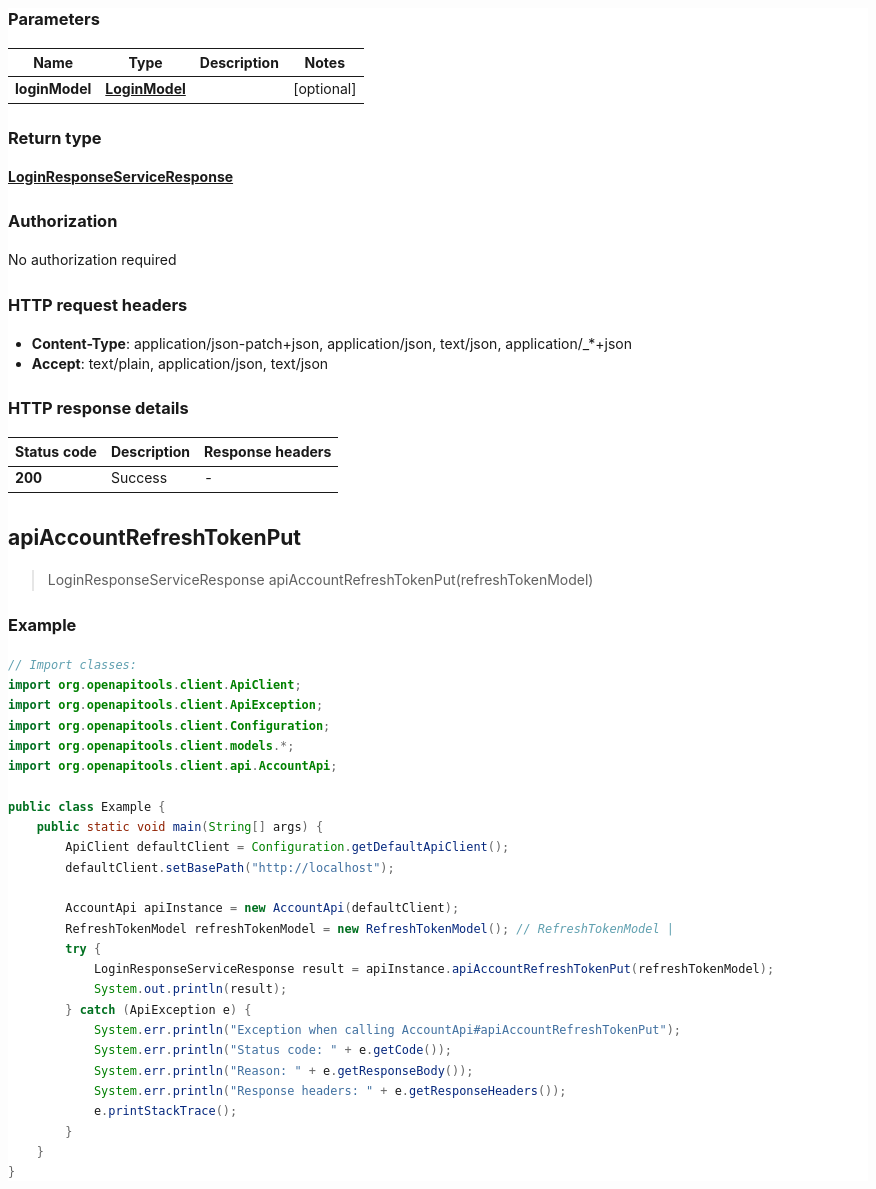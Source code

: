 ### Parameters


Name | Type | Description  | Notes
------------- | ------------- | ------------- | -------------
 **loginModel** | [**LoginModel**](LoginModel.md)|  | [optional]

### Return type

[**LoginResponseServiceResponse**](LoginResponseServiceResponse.md)

### Authorization

No authorization required

### HTTP request headers

- **Content-Type**: application/json-patch+json, application/json, text/json, application/_*+json
- **Accept**: text/plain, application/json, text/json


### HTTP response details
| Status code | Description | Response headers |
|-------------|-------------|------------------|
| **200** | Success |  -  |


## apiAccountRefreshTokenPut

> LoginResponseServiceResponse apiAccountRefreshTokenPut(refreshTokenModel)



### Example

```java
// Import classes:
import org.openapitools.client.ApiClient;
import org.openapitools.client.ApiException;
import org.openapitools.client.Configuration;
import org.openapitools.client.models.*;
import org.openapitools.client.api.AccountApi;

public class Example {
    public static void main(String[] args) {
        ApiClient defaultClient = Configuration.getDefaultApiClient();
        defaultClient.setBasePath("http://localhost");

        AccountApi apiInstance = new AccountApi(defaultClient);
        RefreshTokenModel refreshTokenModel = new RefreshTokenModel(); // RefreshTokenModel | 
        try {
            LoginResponseServiceResponse result = apiInstance.apiAccountRefreshTokenPut(refreshTokenModel);
            System.out.println(result);
        } catch (ApiException e) {
            System.err.println("Exception when calling AccountApi#apiAccountRefreshTokenPut");
            System.err.println("Status code: " + e.getCode());
            System.err.println("Reason: " + e.getResponseBody());
            System.err.println("Response headers: " + e.getResponseHeaders());
            e.printStackTrace();
        }
    }
}
```
